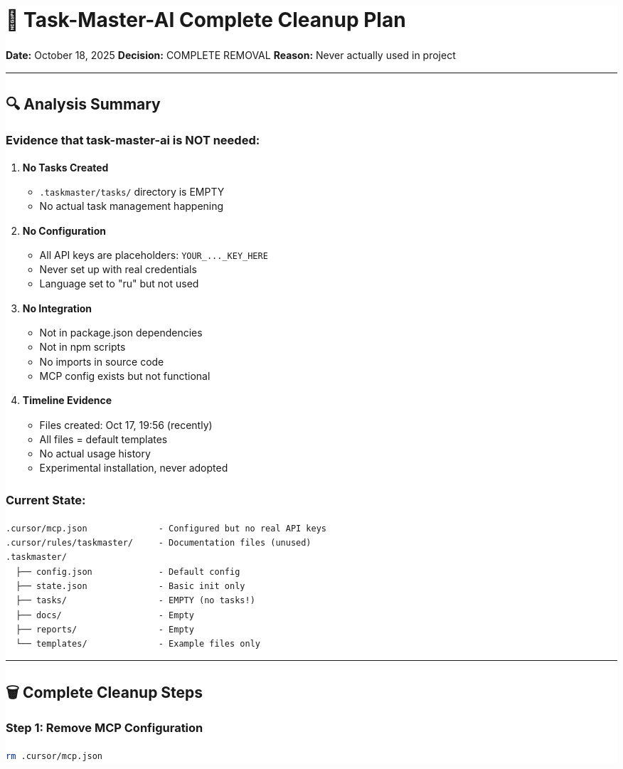 # 🧹 Task-Master-AI Complete Cleanup Plan

**Date:** October 18, 2025
**Decision:** COMPLETE REMOVAL
**Reason:** Never actually used in project

---

## 🔍 Analysis Summary

### Evidence that task-master-ai is NOT needed:

1. **No Tasks Created**
   - `.taskmaster/tasks/` directory is EMPTY
   - No actual task management happening

2. **No Configuration**
   - All API keys are placeholders: `YOUR_..._KEY_HERE`
   - Never set up with real credentials
   - Language set to "ru" but not used

3. **No Integration**
   - Not in package.json dependencies
   - Not in npm scripts
   - No imports in source code
   - MCP config exists but not functional

4. **Timeline Evidence**
   - Files created: Oct 17, 19:56 (recently)
   - All files = default templates
   - No actual usage history
   - Experimental installation, never adopted

### Current State:
```
.cursor/mcp.json              - Configured but no real API keys
.cursor/rules/taskmaster/     - Documentation files (unused)
.taskmaster/
  ├── config.json             - Default config
  ├── state.json              - Basic init only
  ├── tasks/                  - EMPTY (no tasks!)
  ├── docs/                   - Empty
  ├── reports/                - Empty
  └── templates/              - Example files only
```

---

## 🗑️ Complete Cleanup Steps

### Step 1: Remove MCP Configuration
```bash
rm .cursor/mcp.json
```
